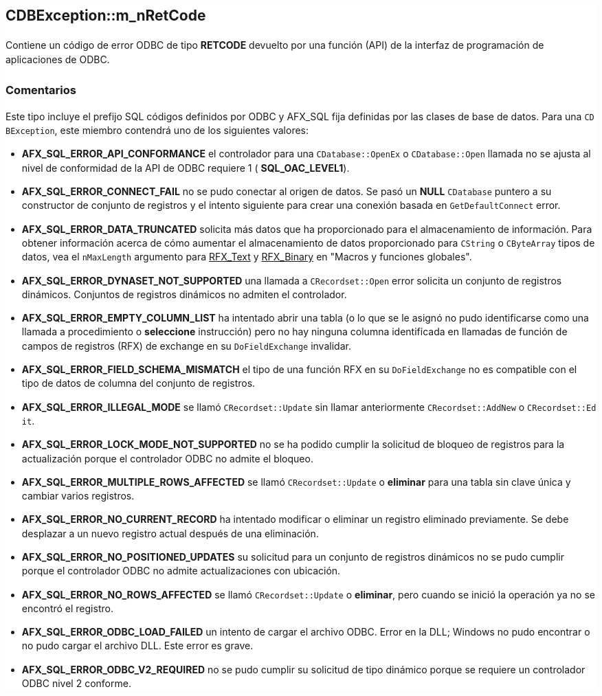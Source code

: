 ##  <a name="a-namemnretcodea--cdbexceptionmnretcode"></a><a name="m_nretcode"></a>CDBException::m_nRetCode  
 Contiene un código de error ODBC de tipo **RETCODE** devuelto por una función (API) de la interfaz de programación de aplicaciones de ODBC.  
  
### <a name="remarks"></a>Comentarios  
 Este tipo incluye el prefijo SQL códigos definidos por ODBC y AFX_SQL fija definidas por las clases de base de datos. Para una `CDBException`, este miembro contendrá uno de los siguientes valores:  
  
- **AFX_SQL_ERROR_API_CONFORMANCE** el controlador para una `CDatabase::OpenEx` o `CDatabase::Open` llamada no se ajusta al nivel de conformidad de la API de ODBC requiere 1 ( **SQL_OAC_LEVEL1**).  
  
- **AFX_SQL_ERROR_CONNECT_FAIL** no se pudo conectar al origen de datos. Se pasó un **NULL** `CDatabase` puntero a su constructor de conjunto de registros y el intento siguiente para crear una conexión basada en `GetDefaultConnect` error.  
  
- **AFX_SQL_ERROR_DATA_TRUNCATED** solicita más datos que ha proporcionado para el almacenamiento de información. Para obtener información acerca de cómo aumentar el almacenamiento de datos proporcionado para `CString` o `CByteArray` tipos de datos, vea el `nMaxLength` argumento para [RFX_Text](http://msdn.microsoft.com/library/de3c7581-d26c-40cb-81f3-c492ef4809f6) y [RFX_Binary](http://msdn.microsoft.com/library/908ff945-3ad0-43a1-9932-cdcdc8b14915) en "Macros y funciones globales".  
  
- **AFX_SQL_ERROR_DYNASET_NOT_SUPPORTED** una llamada a `CRecordset::Open` error solicita un conjunto de registros dinámicos. Conjuntos de registros dinámicos no admiten el controlador.  
  
- **AFX_SQL_ERROR_EMPTY_COLUMN_LIST** ha intentado abrir una tabla (o lo que se le asignó no pudo identificarse como una llamada a procedimiento o **seleccione** instrucción) pero no hay ninguna columna identificada en llamadas de función de campos de registros (RFX) de exchange en su `DoFieldExchange` invalidar.  
  
- **AFX_SQL_ERROR_FIELD_SCHEMA_MISMATCH** el tipo de una función RFX en su `DoFieldExchange` no es compatible con el tipo de datos de columna del conjunto de registros.  
  
- **AFX_SQL_ERROR_ILLEGAL_MODE** se llamó `CRecordset::Update` sin llamar anteriormente `CRecordset::AddNew` o `CRecordset::Edit`.  
  
- **AFX_SQL_ERROR_LOCK_MODE_NOT_SUPPORTED** no se ha podido cumplir la solicitud de bloqueo de registros para la actualización porque el controlador ODBC no admite el bloqueo.  
  
- **AFX_SQL_ERROR_MULTIPLE_ROWS_AFFECTED** se llamó `CRecordset::Update` o **eliminar** para una tabla sin clave única y cambiar varios registros.  
  
- **AFX_SQL_ERROR_NO_CURRENT_RECORD** ha intentado modificar o eliminar un registro eliminado previamente. Se debe desplazar a un nuevo registro actual después de una eliminación.  
  
- **AFX_SQL_ERROR_NO_POSITIONED_UPDATES** su solicitud para un conjunto de registros dinámicos no se pudo cumplir porque el controlador ODBC no admite actualizaciones con ubicación.  
  
- **AFX_SQL_ERROR_NO_ROWS_AFFECTED** se llamó `CRecordset::Update` o **eliminar**, pero cuando se inició la operación ya no se encontró el registro.  
  
- **AFX_SQL_ERROR_ODBC_LOAD_FAILED** un intento de cargar el archivo ODBC. Error en la DLL; Windows no pudo encontrar o no pudo cargar el archivo DLL. Este error es grave.  
  
- **AFX_SQL_ERROR_ODBC_V2_REQUIRED** no se pudo cumplir su solicitud de tipo dinámico porque se requiere un controlador ODBC nivel 2 conforme.  
  